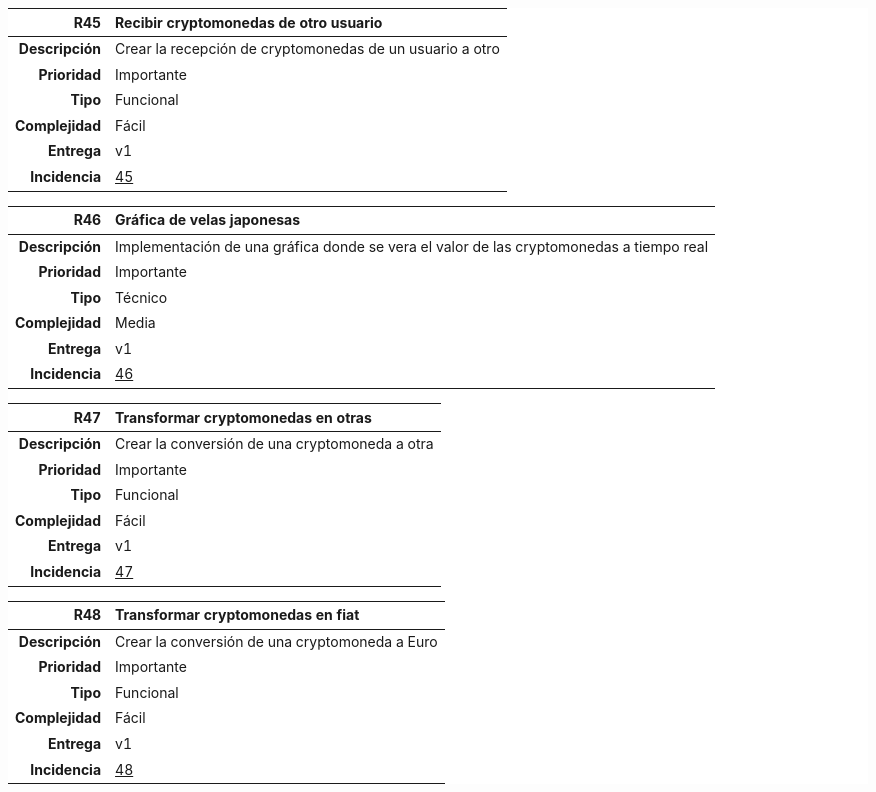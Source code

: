 | **R45**     | **Recibir cryptomonedas de otro usuario**         |
| --------------: | :------------------- |
| **Descripción** | Crear la recepción de cryptomonedas de un usuario a otro             |
| **Prioridad**   | Importante           |
| **Tipo**        | Funcional                |
| **Complejidad** | Fácil         |
| **Entrega**     | v1             |
| **Incidencia**  | [45](https://github.com/Arastor99/Cryptoworld/issues/45) |

| **R46**     | **Gráfica de velas japonesas**         |
| --------------: | :------------------- |
| **Descripción** | Implementación de una gráfica donde se vera el valor de las cryptomonedas a tiempo real             |
| **Prioridad**   | Importante           |
| **Tipo**        | Técnico                |
| **Complejidad** | Media         |
| **Entrega**     | v1             |
| **Incidencia**  | [46](https://github.com/Arastor99/Cryptoworld/issues/46) |

| **R47**     | **Transformar cryptomonedas en otras**         |
| --------------: | :------------------- |
| **Descripción** | Crear la conversión de una cryptomoneda a otra             |
| **Prioridad**   | Importante           |
| **Tipo**        | Funcional                |
| **Complejidad** | Fácil         |
| **Entrega**     | v1             |
| **Incidencia**  | [47](https://github.com/Arastor99/Cryptoworld/issues/47) |

| **R48**     | **Transformar cryptomonedas en fiat**         |
| --------------: | :------------------- |
| **Descripción** | Crear la conversión de una cryptomoneda a Euro             |
| **Prioridad**   | Importante           |
| **Tipo**        | Funcional                |
| **Complejidad** | Fácil         |
| **Entrega**     | v1             |
| **Incidencia**  | [48](https://github.com/Arastor99/Cryptoworld/issues/48) |
